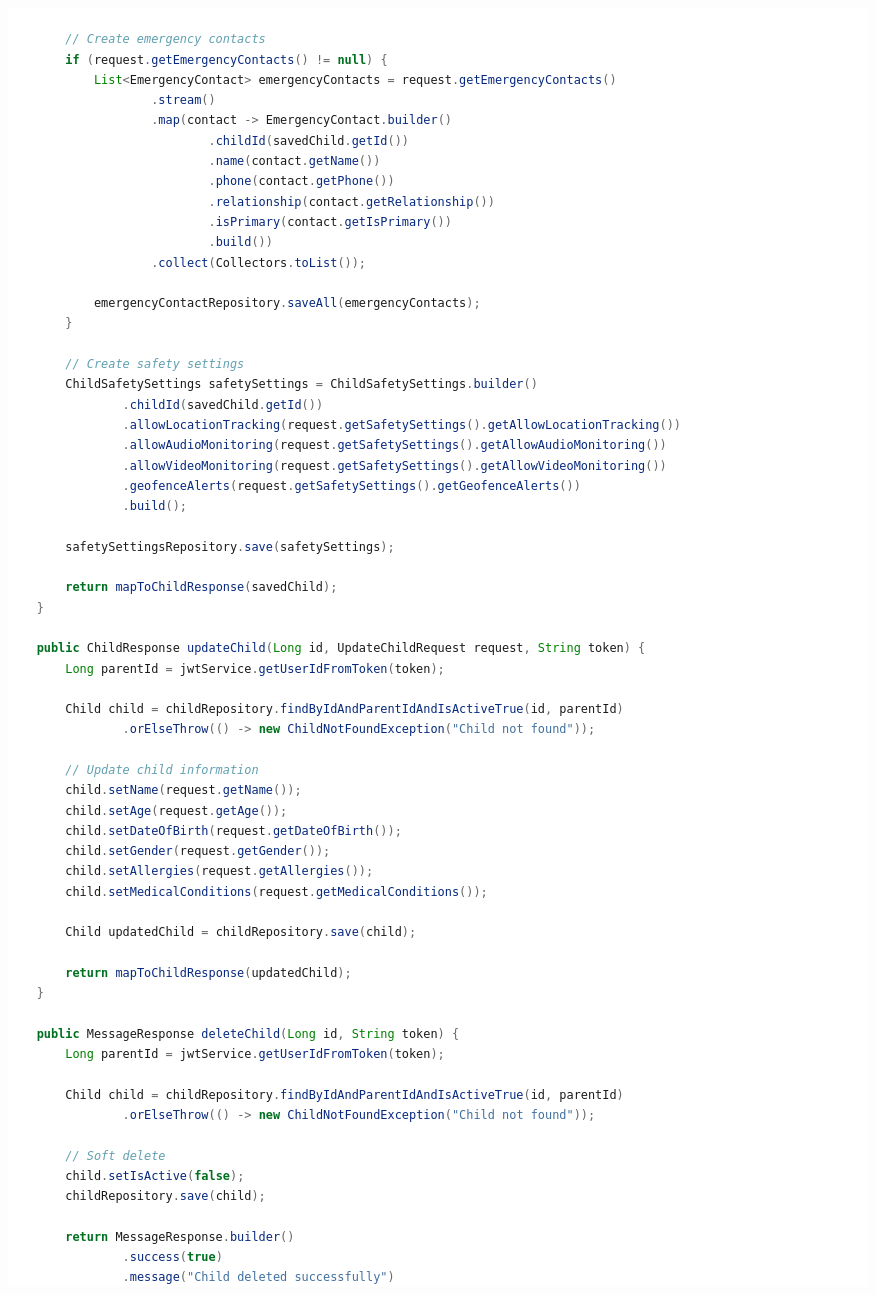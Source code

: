 ```java
        
        // Create emergency contacts
        if (request.getEmergencyContacts() != null) {
            List<EmergencyContact> emergencyContacts = request.getEmergencyContacts()
                    .stream()
                    .map(contact -> EmergencyContact.builder()
                            .childId(savedChild.getId())
                            .name(contact.getName())
                            .phone(contact.getPhone())
                            .relationship(contact.getRelationship())
                            .isPrimary(contact.getIsPrimary())
                            .build())
                    .collect(Collectors.toList());
            
            emergencyContactRepository.saveAll(emergencyContacts);
        }
        
        // Create safety settings
        ChildSafetySettings safetySettings = ChildSafetySettings.builder()
                .childId(savedChild.getId())
                .allowLocationTracking(request.getSafetySettings().getAllowLocationTracking())
                .allowAudioMonitoring(request.getSafetySettings().getAllowAudioMonitoring())
                .allowVideoMonitoring(request.getSafetySettings().getAllowVideoMonitoring())
                .geofenceAlerts(request.getSafetySettings().getGeofenceAlerts())
                .build();
        
        safetySettingsRepository.save(safetySettings);
        
        return mapToChildResponse(savedChild);
    }
    
    public ChildResponse updateChild(Long id, UpdateChildRequest request, String token) {
        Long parentId = jwtService.getUserIdFromToken(token);
        
        Child child = childRepository.findByIdAndParentIdAndIsActiveTrue(id, parentId)
                .orElseThrow(() -> new ChildNotFoundException("Child not found"));
        
        // Update child information
        child.setName(request.getName());
        child.setAge(request.getAge());
        child.setDateOfBirth(request.getDateOfBirth());
        child.setGender(request.getGender());
        child.setAllergies(request.getAllergies());
        child.setMedicalConditions(request.getMedicalConditions());
        
        Child updatedChild = childRepository.save(child);
        
        return mapToChildResponse(updatedChild);
    }
    
    public MessageResponse deleteChild(Long id, String token) {
        Long parentId = jwtService.getUserIdFromToken(token);
        
        Child child = childRepository.findByIdAndParentIdAndIsActiveTrue(id, parentId)
                .orElseThrow(() -> new ChildNotFoundException("Child not found"));
        
        // Soft delete
        child.setIsActive(false);
        childRepository.save(child);
        
        return MessageResponse.builder()
                .success(true)
                .message("Child deleted successfully")
```